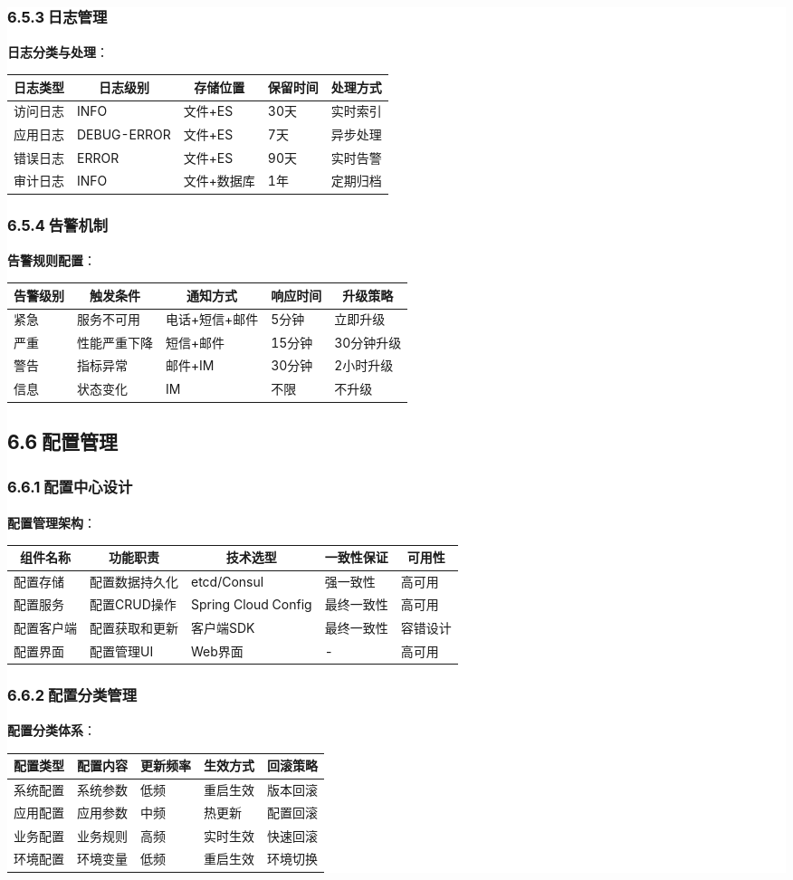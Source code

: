 ### 6.5.3 日志管理

**日志分类与处理**：

| 日志类型 | 日志级别 | 存储位置 | 保留时间 | 处理方式 |
|---------|---------|---------|---------|----------|
| 访问日志 | INFO | 文件+ES | 30天 | 实时索引 |
| 应用日志 | DEBUG-ERROR | 文件+ES | 7天 | 异步处理 |
| 错误日志 | ERROR | 文件+ES | 90天 | 实时告警 |
| 审计日志 | INFO | 文件+数据库 | 1年 | 定期归档 |

### 6.5.4 告警机制

**告警规则配置**：

| 告警级别 | 触发条件 | 通知方式 | 响应时间 | 升级策略 |
|---------|---------|---------|---------|----------|
| 紧急 | 服务不可用 | 电话+短信+邮件 | 5分钟 | 立即升级 |
| 严重 | 性能严重下降 | 短信+邮件 | 15分钟 | 30分钟升级 |
| 警告 | 指标异常 | 邮件+IM | 30分钟 | 2小时升级 |
| 信息 | 状态变化 | IM | 不限 | 不升级 |

## 6.6 配置管理

### 6.6.1 配置中心设计

**配置管理架构**：

| 组件名称 | 功能职责 | 技术选型 | 一致性保证 | 可用性 |
|---------|---------|---------|-----------|--------|
| 配置存储 | 配置数据持久化 | etcd/Consul | 强一致性 | 高可用 |
| 配置服务 | 配置CRUD操作 | Spring Cloud Config | 最终一致性 | 高可用 |
| 配置客户端 | 配置获取和更新 | 客户端SDK | 最终一致性 | 容错设计 |
| 配置界面 | 配置管理UI | Web界面 | - | 高可用 |

### 6.6.2 配置分类管理

**配置分类体系**：

| 配置类型 | 配置内容 | 更新频率 | 生效方式 | 回滚策略 |
|---------|---------|---------|---------|----------|
| 系统配置 | 系统参数 | 低频 | 重启生效 | 版本回滚 |
| 应用配置 | 应用参数 | 中频 | 热更新 | 配置回滚 |
| 业务配置 | 业务规则 | 高频 | 实时生效 | 快速回滚 |
| 环境配置 | 环境变量 | 低频 | 重启生效 | 环境切换 |

